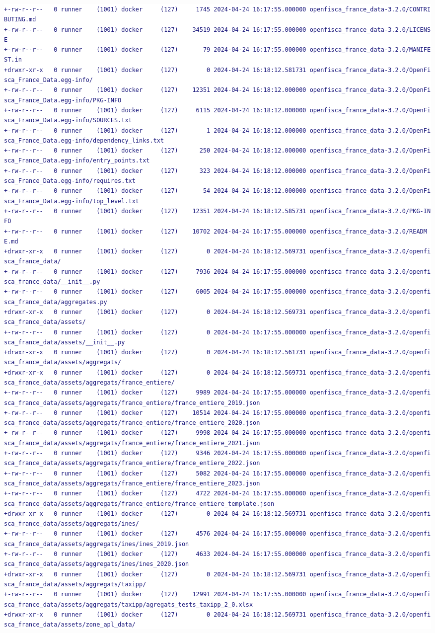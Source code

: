 ```diff
+-rw-r--r--   0 runner    (1001) docker     (127)     1745 2024-04-24 16:17:55.000000 openfisca_france_data-3.2.0/CONTRIBUTING.md
+-rw-r--r--   0 runner    (1001) docker     (127)    34519 2024-04-24 16:17:55.000000 openfisca_france_data-3.2.0/LICENSE
+-rw-r--r--   0 runner    (1001) docker     (127)       79 2024-04-24 16:17:55.000000 openfisca_france_data-3.2.0/MANIFEST.in
+drwxr-xr-x   0 runner    (1001) docker     (127)        0 2024-04-24 16:18:12.581731 openfisca_france_data-3.2.0/OpenFisca_France_Data.egg-info/
+-rw-r--r--   0 runner    (1001) docker     (127)    12351 2024-04-24 16:18:12.000000 openfisca_france_data-3.2.0/OpenFisca_France_Data.egg-info/PKG-INFO
+-rw-r--r--   0 runner    (1001) docker     (127)     6115 2024-04-24 16:18:12.000000 openfisca_france_data-3.2.0/OpenFisca_France_Data.egg-info/SOURCES.txt
+-rw-r--r--   0 runner    (1001) docker     (127)        1 2024-04-24 16:18:12.000000 openfisca_france_data-3.2.0/OpenFisca_France_Data.egg-info/dependency_links.txt
+-rw-r--r--   0 runner    (1001) docker     (127)      250 2024-04-24 16:18:12.000000 openfisca_france_data-3.2.0/OpenFisca_France_Data.egg-info/entry_points.txt
+-rw-r--r--   0 runner    (1001) docker     (127)      323 2024-04-24 16:18:12.000000 openfisca_france_data-3.2.0/OpenFisca_France_Data.egg-info/requires.txt
+-rw-r--r--   0 runner    (1001) docker     (127)       54 2024-04-24 16:18:12.000000 openfisca_france_data-3.2.0/OpenFisca_France_Data.egg-info/top_level.txt
+-rw-r--r--   0 runner    (1001) docker     (127)    12351 2024-04-24 16:18:12.585731 openfisca_france_data-3.2.0/PKG-INFO
+-rw-r--r--   0 runner    (1001) docker     (127)    10702 2024-04-24 16:17:55.000000 openfisca_france_data-3.2.0/README.md
+drwxr-xr-x   0 runner    (1001) docker     (127)        0 2024-04-24 16:18:12.569731 openfisca_france_data-3.2.0/openfisca_france_data/
+-rw-r--r--   0 runner    (1001) docker     (127)     7936 2024-04-24 16:17:55.000000 openfisca_france_data-3.2.0/openfisca_france_data/__init__.py
+-rw-r--r--   0 runner    (1001) docker     (127)     6005 2024-04-24 16:17:55.000000 openfisca_france_data-3.2.0/openfisca_france_data/aggregates.py
+drwxr-xr-x   0 runner    (1001) docker     (127)        0 2024-04-24 16:18:12.569731 openfisca_france_data-3.2.0/openfisca_france_data/assets/
+-rw-r--r--   0 runner    (1001) docker     (127)        0 2024-04-24 16:17:55.000000 openfisca_france_data-3.2.0/openfisca_france_data/assets/__init__.py
+drwxr-xr-x   0 runner    (1001) docker     (127)        0 2024-04-24 16:18:12.561731 openfisca_france_data-3.2.0/openfisca_france_data/assets/aggregats/
+drwxr-xr-x   0 runner    (1001) docker     (127)        0 2024-04-24 16:18:12.569731 openfisca_france_data-3.2.0/openfisca_france_data/assets/aggregats/france_entiere/
+-rw-r--r--   0 runner    (1001) docker     (127)     9989 2024-04-24 16:17:55.000000 openfisca_france_data-3.2.0/openfisca_france_data/assets/aggregats/france_entiere/france_entiere_2019.json
+-rw-r--r--   0 runner    (1001) docker     (127)    10514 2024-04-24 16:17:55.000000 openfisca_france_data-3.2.0/openfisca_france_data/assets/aggregats/france_entiere/france_entiere_2020.json
+-rw-r--r--   0 runner    (1001) docker     (127)     9998 2024-04-24 16:17:55.000000 openfisca_france_data-3.2.0/openfisca_france_data/assets/aggregats/france_entiere/france_entiere_2021.json
+-rw-r--r--   0 runner    (1001) docker     (127)     9346 2024-04-24 16:17:55.000000 openfisca_france_data-3.2.0/openfisca_france_data/assets/aggregats/france_entiere/france_entiere_2022.json
+-rw-r--r--   0 runner    (1001) docker     (127)     5082 2024-04-24 16:17:55.000000 openfisca_france_data-3.2.0/openfisca_france_data/assets/aggregats/france_entiere/france_entiere_2023.json
+-rw-r--r--   0 runner    (1001) docker     (127)     4722 2024-04-24 16:17:55.000000 openfisca_france_data-3.2.0/openfisca_france_data/assets/aggregats/france_entiere/france_entiere_template.json
+drwxr-xr-x   0 runner    (1001) docker     (127)        0 2024-04-24 16:18:12.569731 openfisca_france_data-3.2.0/openfisca_france_data/assets/aggregats/ines/
+-rw-r--r--   0 runner    (1001) docker     (127)     4576 2024-04-24 16:17:55.000000 openfisca_france_data-3.2.0/openfisca_france_data/assets/aggregats/ines/ines_2019.json
+-rw-r--r--   0 runner    (1001) docker     (127)     4633 2024-04-24 16:17:55.000000 openfisca_france_data-3.2.0/openfisca_france_data/assets/aggregats/ines/ines_2020.json
+drwxr-xr-x   0 runner    (1001) docker     (127)        0 2024-04-24 16:18:12.569731 openfisca_france_data-3.2.0/openfisca_france_data/assets/aggregats/taxipp/
+-rw-r--r--   0 runner    (1001) docker     (127)    12991 2024-04-24 16:17:55.000000 openfisca_france_data-3.2.0/openfisca_france_data/assets/aggregats/taxipp/agregats_tests_taxipp_2_0.xlsx
+drwxr-xr-x   0 runner    (1001) docker     (127)        0 2024-04-24 16:18:12.569731 openfisca_france_data-3.2.0/openfisca_france_data/assets/zone_apl_data/
```